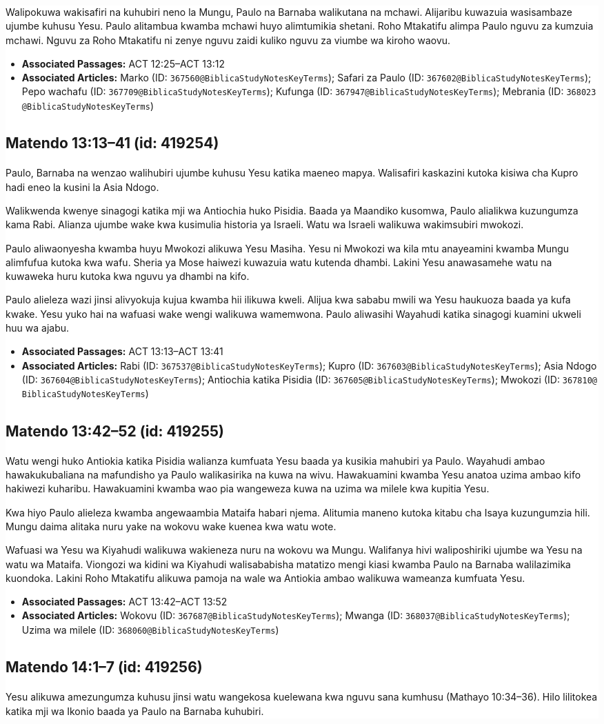 Walipokuwa wakisafiri na kuhubiri neno la Mungu, Paulo na Barnaba walikutana na mchawi. Alijaribu kuwazuia wasisambaze ujumbe kuhusu Yesu. Paulo alitambua kwamba mchawi huyo alimtumikia shetani. Roho Mtakatifu alimpa Paulo nguvu za kumzuia mchawi. Nguvu za Roho Mtakatifu ni zenye nguvu zaidi kuliko nguvu za viumbe wa kiroho waovu.

* **Associated Passages:** ACT 12:25–ACT 13:12
* **Associated Articles:** Marko (ID: `367560@BiblicaStudyNotesKeyTerms`); Safari za Paulo (ID: `367602@BiblicaStudyNotesKeyTerms`); Pepo wachafu (ID: `367709@BiblicaStudyNotesKeyTerms`); Kufunga (ID: `367947@BiblicaStudyNotesKeyTerms`); Mebrania (ID: `368023@BiblicaStudyNotesKeyTerms`)

## Matendo 13:13–41 (id: 419254)

Paulo, Barnaba na wenzao walihubiri ujumbe kuhusu Yesu katika maeneo mapya. Walisafiri kaskazini kutoka kisiwa cha Kupro hadi eneo la kusini la Asia Ndogo.

Walikwenda kwenye sinagogi katika mji wa Antiochia huko Pisidia. Baada ya Maandiko kusomwa, Paulo alialikwa kuzungumza kama Rabi. Alianza ujumbe wake kwa kusimulia historia ya Israeli. Watu wa Israeli walikuwa wakimsubiri mwokozi.

Paulo aliwaonyesha kwamba huyu Mwokozi alikuwa Yesu Masiha. Yesu ni Mwokozi wa kila mtu anayeamini kwamba Mungu alimfufua kutoka kwa wafu. Sheria ya Mose haiwezi kuwazuia watu kutenda dhambi. Lakini Yesu anawasamehe watu na kuwaweka huru kutoka kwa nguvu ya dhambi na kifo.

Paulo alieleza wazi jinsi alivyokuja kujua kwamba hii ilikuwa kweli. Alijua kwa sababu mwili wa Yesu haukuoza baada ya kufa kwake. Yesu yuko hai na wafuasi wake wengi walikuwa wamemwona. Paulo aliwasihi Wayahudi katika sinagogi kuamini ukweli huu wa ajabu.

* **Associated Passages:** ACT 13:13–ACT 13:41
* **Associated Articles:** Rabi (ID: `367537@BiblicaStudyNotesKeyTerms`); Kupro (ID: `367603@BiblicaStudyNotesKeyTerms`); Asia Ndogo (ID: `367604@BiblicaStudyNotesKeyTerms`); Antiochia katika Pisidia (ID: `367605@BiblicaStudyNotesKeyTerms`); Mwokozi (ID: `367810@BiblicaStudyNotesKeyTerms`)

## Matendo 13:42–52 (id: 419255)

Watu wengi huko Antiokia katika Pisidia walianza kumfuata Yesu baada ya kusikia mahubiri ya Paulo. Wayahudi ambao hawakukubaliana na mafundisho ya Paulo walikasirika na kuwa na wivu. Hawakuamini kwamba Yesu anatoa uzima ambao kifo hakiwezi kuharibu. Hawakuamini kwamba wao pia wangeweza kuwa na uzima wa milele kwa kupitia Yesu.

Kwa hiyo Paulo alieleza kwamba angewaambia Mataifa habari njema. Alitumia maneno kutoka kitabu cha Isaya kuzungumzia hili. Mungu daima alitaka nuru yake na wokovu wake kuenea kwa watu wote.

Wafuasi wa Yesu wa Kiyahudi walikuwa wakieneza nuru na wokovu wa Mungu. Walifanya hivi waliposhiriki ujumbe wa Yesu na watu wa Mataifa. Viongozi wa kidini wa Kiyahudi walisababisha matatizo mengi kiasi kwamba Paulo na Barnaba walilazimika kuondoka. Lakini Roho Mtakatifu alikuwa pamoja na wale wa Antiokia ambao walikuwa wameanza kumfuata Yesu.

* **Associated Passages:** ACT 13:42–ACT 13:52
* **Associated Articles:** Wokovu (ID: `367687@BiblicaStudyNotesKeyTerms`); Mwanga (ID: `368037@BiblicaStudyNotesKeyTerms`); Uzima wa milele (ID: `368060@BiblicaStudyNotesKeyTerms`)

## Matendo 14:1–7 (id: 419256)

Yesu alikuwa amezungumza kuhusu jinsi watu wangekosa kuelewana kwa nguvu sana kumhusu (Mathayo 10:34–36\). Hilo lilitokea katika mji wa Ikonio baada ya Paulo na Barnaba kuhubiri.

